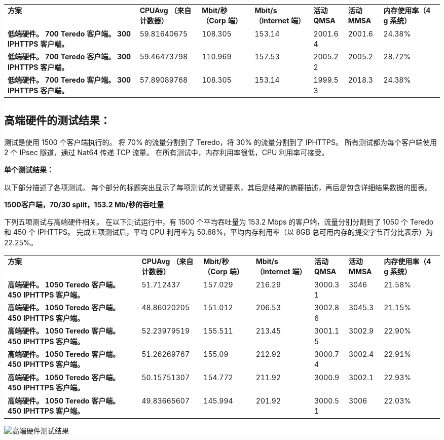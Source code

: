 ||||||||  
|-|-|-|-|-|-|-|  
|**方案**|**CPUAvg （来自计数器）**|**Mbit/秒（Corp 端）**|**Mbit/s （internet 端）**|**活动 QMSA**|**活动 MMSA**|**内存使用率（4 g 系统）**|  
|**低端硬件。 700 Teredo 客户端。 300 IPHTTPS 客户端。**|59.81640675|108.305|153.14|2001.64|2001.6|24.38%|  
|**低端硬件。 700 Teredo 客户端。 300 IPHTTPS 客户端。**|59.46473798|110.969|157.53|2005.22|2005.2|28.72%|  
|**低端硬件。 700 Teredo 客户端。 300 IPHTTPS 客户端。**|57.89089768|108.305|153.14|1999.53|2018.3|24.38%|  
  
## <a name="testing-results-for-high-end-hardware"></a>高端硬件的测试结果：  
测试是使用 1500 个客户端执行的。 将 70% 的流量分割到了 Teredo，将 30% 的流量分割到了 IPHTTPS。 所有测试都为每个客户端使用 2 个 IPsec 隧道，通过 Nat64 传递 TCP 流量。 在所有测试中，内存利用率很低，CPU 利用率可接受。  
  
**单个测试结果：**  
  
以下部分描述了各项测试。 每个部分的标题突出显示了每项测试的关键要素，其后是结果的摘要描述，再后是包含详细结果数据的图表。  
  
**1500客户端，70/30 split，153.2 Mb/秒的吞吐量**  
  
下列五项测试与高端硬件相关。 在以下测试运行中，有 1500 个平均吞吐量为 153.2 Mbps 的客户端，流量分别分割到了 1050 个 Teredo 和 450 个 IPHTTPS。 完成五项测试后，平均 CPU 利用率为 50.68%，平均内存利用率（以 8GB 总可用内存的提交字节百分比表示）为 22.25%。  
  
||||||||  
|-|-|-|-|-|-|-|  
|**方案**|**CPUAvg （来自计数器）**|**Mbit/秒（Corp 端）**|**Mbit/s （internet 端）**|**活动 QMSA**|**活动 MMSA**|**内存使用率（4 g 系统）**|  
|**高端硬件。 1050 Teredo 客户端。 450 IPHTTPS 客户端。**|51.712437|157.029|216.29|3000.31|3046|21.58%|  
|**高端硬件。 1050 Teredo 客户端。 450 IPHTTPS 客户端。**|48.86020205|151.012|206.53|3002.86|3045.3|21.15%|  
|**高端硬件。 1050 Teredo 客户端。 450 IPHTTPS 客户端。**|52.23979519|155.511|213.45|3001.15|3002.9|22.90%|  
|**高端硬件。 1050 Teredo 客户端。 450 IPHTTPS 客户端。**|51.26269767|155.09|212.92|3000.74|3002.4|22.91%|  
|**高端硬件。 1050 Teredo 客户端。 450 IPHTTPS 客户端。**|50.15751307|154.772|211.92|3000.9|3002.1|22.93%|  
|**高端硬件。 1050 Teredo 客户端。 450 IPHTTPS 客户端。**|49.83665607|145.994|201.92|3000.51|3006|22.03%|  
  
![高端硬件测试结果](../../media/DirectAccess-Capacity-Planning/DACapacityPlanning3.gif)  
  


